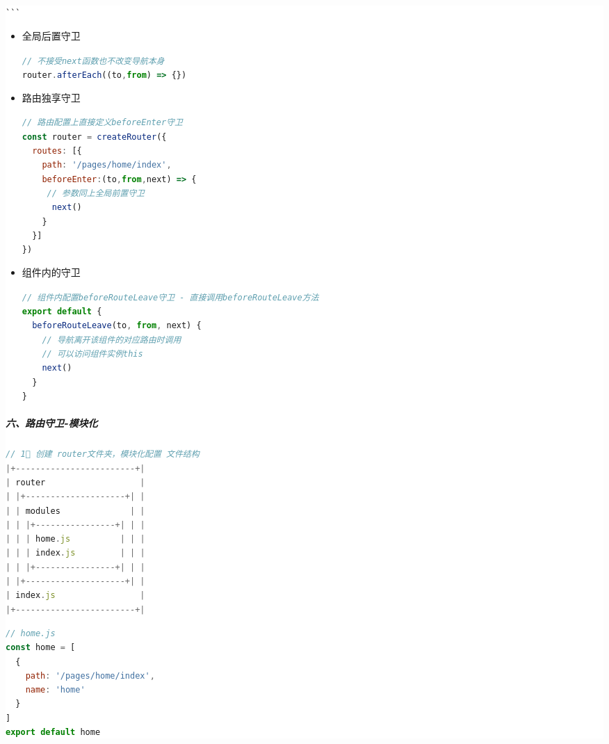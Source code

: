 	```

* 全局后置守卫

	```javascript
	// 不接受next函数也不改变导航本身
	router.afterEach((to,from) => {})
	```

* 路由独享守卫

	```javascript
	// 路由配置上直接定义beforeEnter守卫
	const router = createRouter({
	  routes: [{
	    path: '/pages/home/index',
	    beforeEnter:(to,from,next) => {
	     // 参数同上全局前置守卫 
	      next()
	    }
	  }]
	})
	```

* 组件内的守卫

	```javascript
	// 组件内配置beforeRouteLeave守卫 - 直接调用beforeRouteLeave方法
	export default {
	  beforeRouteLeave(to, from, next) {
	    // 导航离开该组件的对应路由时调用
	    // 可以访问组件实例this
	    next()
	  }
	}
	```

##### 六、路由守卫-模块化

```javascript
// 1⃣ 创建 router文件夹，模块化配置 文件结构
|+------------------------+|
| router                   |
| |+--------------------+| |
| | modules              | |
| | |+----------------+| | |
| | | home.js          | | |
| | | index.js         | | |
| | |+----------------+| | |
| |+--------------------+| |
| index.js                 |
|+------------------------+|
```

```javascript
// home.js
const home = [
  {
    path: '/pages/home/index',
    name: 'home'
  }
]
export default home
```
